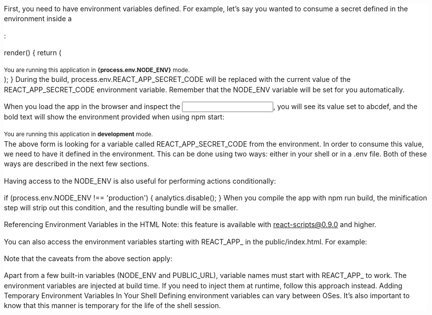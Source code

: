 First, you need to have environment variables defined. For example, let’s say you wanted to consume a secret defined in the environment inside a <form>:

render() {
  return (
    <div>
      <small>You are running this application in <b>{process.env.NODE_ENV}</b> mode.</small>
      <form>
        <input type="hidden" defaultValue={process.env.REACT_APP_SECRET_CODE} />
      </form>
    </div>
  );
}
During the build, process.env.REACT_APP_SECRET_CODE will be replaced with the current value of the REACT_APP_SECRET_CODE environment variable. Remember that the NODE_ENV variable will be set for you automatically.

When you load the app in the browser and inspect the <input>, you will see its value set to abcdef, and the bold text will show the environment provided when using npm start:

<div>
  <small>You are running this application in <b>development</b> mode.</small>
  <form>
    <input type="hidden" value="abcdef" />
  </form>
</div>
The above form is looking for a variable called REACT_APP_SECRET_CODE from the environment. In order to consume this value, we need to have it defined in the environment. This can be done using two ways: either in your shell or in a .env file. Both of these ways are described in the next few sections.

Having access to the NODE_ENV is also useful for performing actions conditionally:

if (process.env.NODE_ENV !== 'production') {
  analytics.disable();
}
When you compile the app with npm run build, the minification step will strip out this condition, and the resulting bundle will be smaller.

Referencing Environment Variables in the HTML
Note: this feature is available with react-scripts@0.9.0 and higher.

You can also access the environment variables starting with REACT_APP_ in the public/index.html. For example:

<title>%REACT_APP_WEBSITE_NAME%</title>
Note that the caveats from the above section apply:

Apart from a few built-in variables (NODE_ENV and PUBLIC_URL), variable names must start with REACT_APP_ to work.
The environment variables are injected at build time. If you need to inject them at runtime, follow this approach instead.
Adding Temporary Environment Variables In Your Shell
Defining environment variables can vary between OSes. It’s also important to know that this manner is temporary for the life of the shell session.
